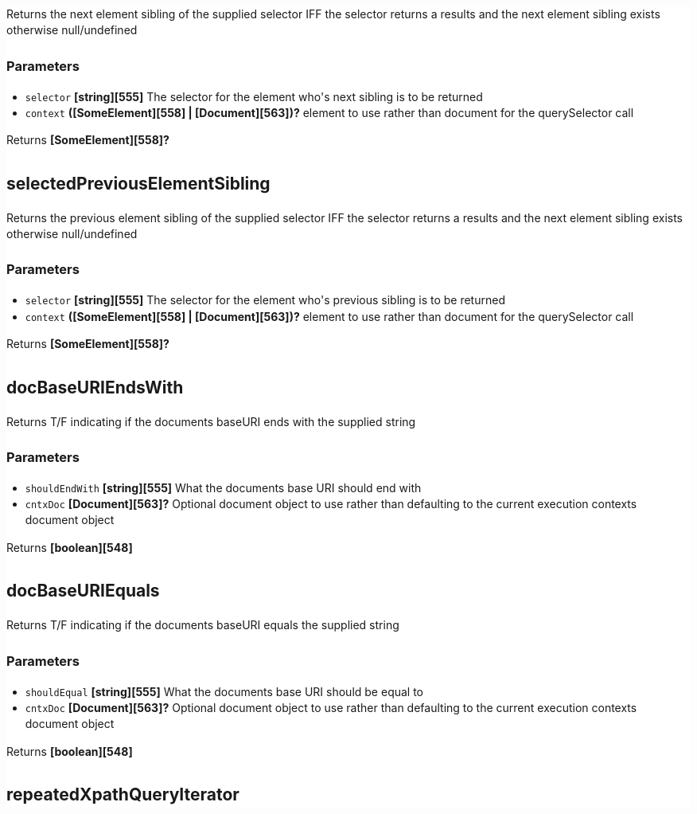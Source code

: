 Returns the next element sibling of the supplied selector IFF
the selector returns a results and the next element sibling exists
otherwise null/undefined

### Parameters

-   `selector` **[string][555]** The selector for the element who's next sibling is
    to be returned
-   `context` **([SomeElement][558] \| [Document][563])?** element to use rather than document for the querySelector call

Returns **[SomeElement][558]?** 

## selectedPreviousElementSibling

Returns the previous element sibling of the supplied selector IFF
the selector returns a results and the next element sibling exists
otherwise null/undefined

### Parameters

-   `selector` **[string][555]** The selector for the element who's previous sibling is
    to be returned
-   `context` **([SomeElement][558] \| [Document][563])?** element to use rather than document for the querySelector call

Returns **[SomeElement][558]?** 

## docBaseURIEndsWith

Returns T/F indicating if the documents baseURI ends with the supplied string

### Parameters

-   `shouldEndWith` **[string][555]** What the documents base URI should end with
-   `cntxDoc` **[Document][563]?** Optional document object to use rather than
    defaulting to the current execution contexts document object

Returns **[boolean][548]** 

## docBaseURIEquals

Returns T/F indicating if the documents baseURI equals the supplied string

### Parameters

-   `shouldEqual` **[string][555]** What the documents base URI should be equal to
-   `cntxDoc` **[Document][563]?** Optional document object to use rather than
    defaulting to the current execution contexts document object

Returns **[boolean][548]** 

## repeatedXpathQueryIterator
